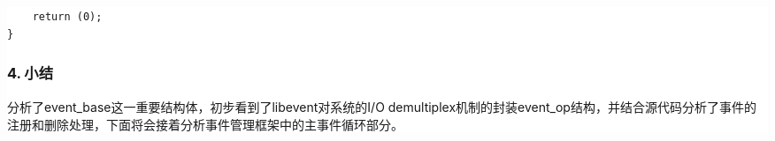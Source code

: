 ```
	return (0);
}
```

### 4. 小结

分析了event_base这一重要结构体，初步看到了libevent对系统的I/O demultiplex机制的封装event_op结构，并结合源代码分析了事件的注册和删除处理，下面将会接着分析事件管理框架中的主事件循环部分。